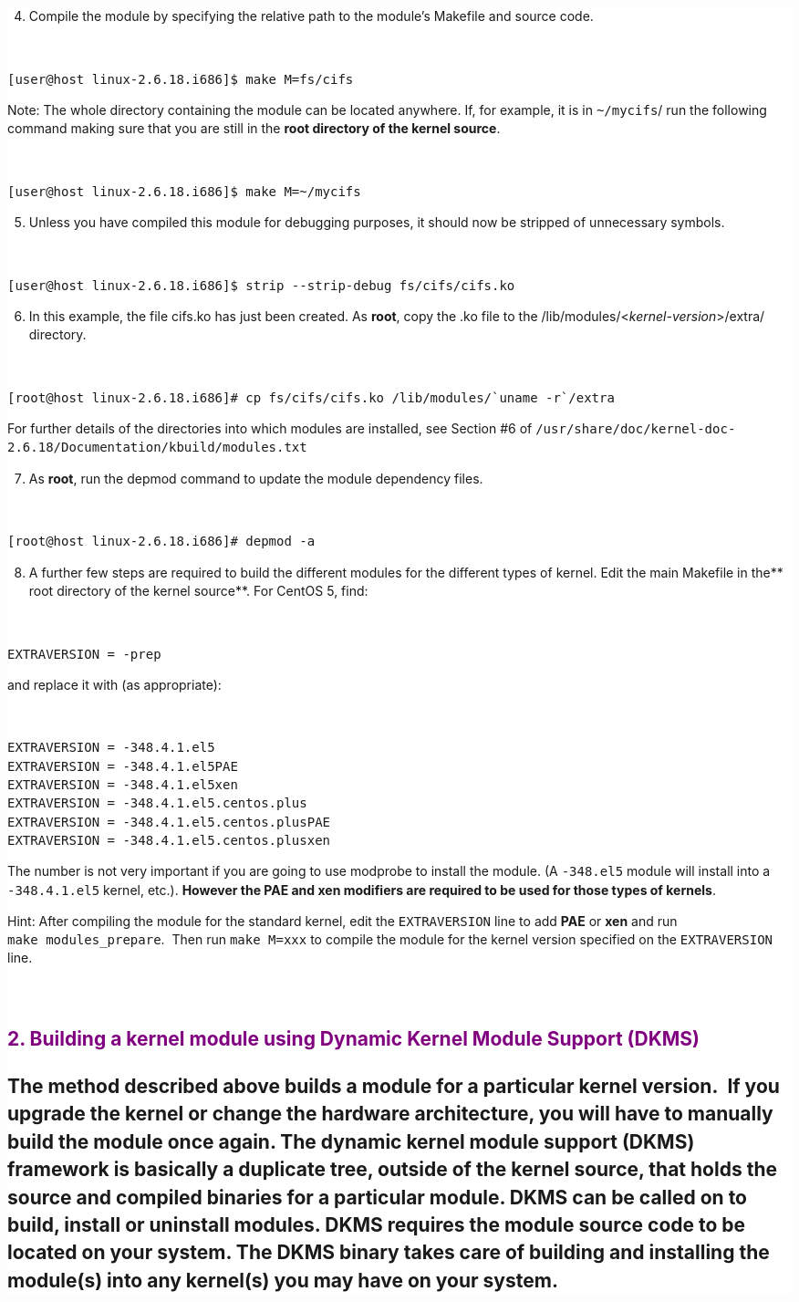 4. Compile the module by specifying the relative path to the module’s Makefile and source code.

&nbsp;
<pre>[user@host linux-2.6.18.i686]$ make M=fs/cifs</pre>
Note: The whole directory containing the module can be located anywhere. If, for example, it is in <tt>~/mycifs</tt>/ run the following command making sure that you are still in the **root directory of the kernel source**.

&nbsp;
<pre>[user@host linux-2.6.18.i686]$ make M=~/mycifs</pre>
5. Unless you have compiled this module for debugging purposes, it should now be stripped of unnecessary symbols.

&nbsp;
<pre>[user@host linux-2.6.18.i686]$ strip --strip-debug fs/cifs/cifs.ko</pre>
6. In this example, the file cifs.ko has just been created. As **root**, copy the .ko file to the /lib/modules/&lt;*kernel-version*&gt;/extra/ directory.

&nbsp;
<pre>[root@host linux-2.6.18.i686]# cp fs/cifs/cifs.ko /lib/modules/`uname -r`/extra</pre>
For further details of the directories into which modules are installed, see Section #6 of <tt>/usr/share/doc/kernel-doc-2.6.18/Documentation/kbuild/modules.txt</tt>

7. As **root**, run the depmod command to update the module dependency files.

&nbsp;
<pre>[root@host linux-2.6.18.i686]# depmod -a</pre>
8. A further few steps are required to build the different modules for the different types of kernel. Edit the main Makefile in the** root directory of the kernel source**. For CentOS 5, find:

&nbsp;
<pre>EXTRAVERSION = -prep</pre>
and replace it with (as appropriate):

&nbsp;
<pre>EXTRAVERSION = -348.4.1.el5
EXTRAVERSION = -348.4.1.el5PAE
EXTRAVERSION = -348.4.1.el5xen
EXTRAVERSION = -348.4.1.el5.centos.plus
EXTRAVERSION = -348.4.1.el5.centos.plusPAE
EXTRAVERSION = -348.4.1.el5.centos.plusxen</pre>
The number is not very important if you are going to use modprobe to install the module. (A <tt>-348.el5</tt> module will install into a <tt>-348.4.1.el5</tt> kernel, etc.). **However the PAE and xen modifiers are required to be used for those types of kernels**.

Hint: After compiling the module for the standard kernel, edit the <tt>EXTRAVERSION</tt> line to add **PAE** or **xen** and run <tt>make modules_prepare</tt>.  Then run <tt>make M=xxx</tt> to compile the module for the kernel version specified on the <tt>EXTRAVERSION</tt> line.

&nbsp;
<h2 id="head-d313bd351f90d4f25a2143b7bbcff73f927731f0"><span style="color: #800080;">2. Building a kernel module using Dynamic Kernel Module Support (DKMS)</span>
    
    
The method described above builds a module for a particular kernel version.  If you upgrade the kernel or change the hardware architecture, you will have to manually build the module once again. The dynamic kernel module support (DKMS) framework is basically a duplicate tree, outside of the kernel source, that holds the source and compiled binaries for a particular module. DKMS can be called on to build, install or uninstall modules. DKMS requires the module source code to be located on your system. The DKMS binary takes care of building and installing the module(s) into any kernel(s) you may have on your system.
